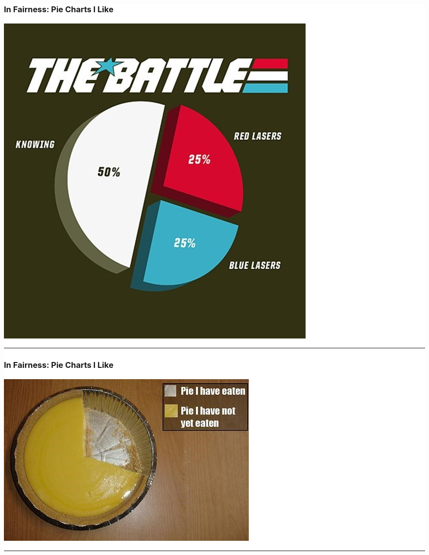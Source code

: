 ### In Fairness:  Pie Charts I Like

![The other half of the battle](presentation/assets/image/Knowing.jpg)

---

### In Fairness:  Pie Charts I Like

![Time to eat more pie](presentation/assets/image/PieChart.jpg)

---